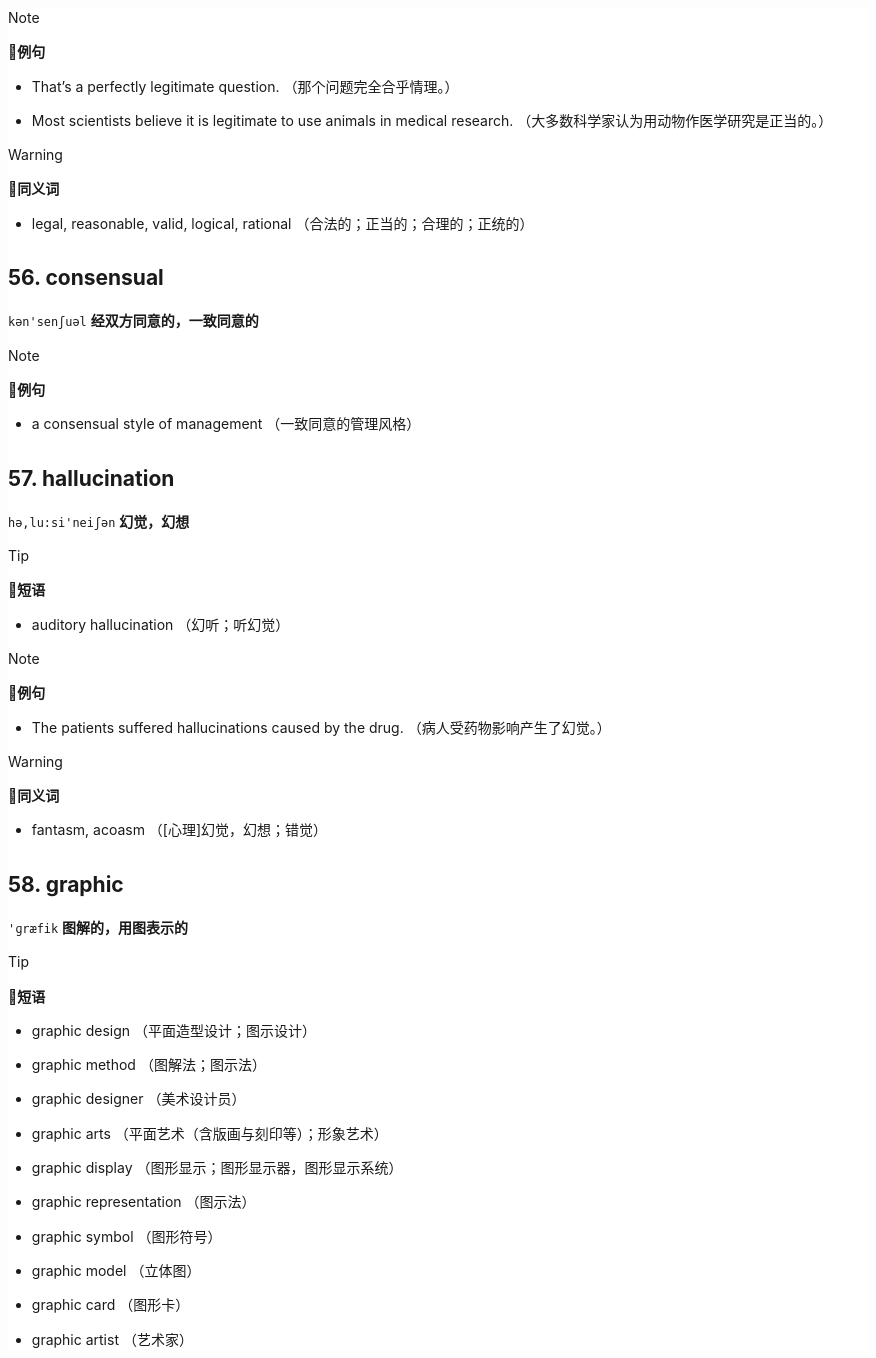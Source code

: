 > [!NOTE]
> **🎤例句**
> - That’s a perfectly legitimate question. （那个问题完全合乎情理。）
>
> - Most scientists believe it is legitimate to use animals in medical research. （大多数科学家认为用动物作医学研究是正当的。）
>

> [!WARNING]
> **🤔同义词**
> - legal, reasonable, valid, logical, rational （合法的；正当的；合理的；正统的）
>

## 56. consensual

`kən'senʃuəl`  **经双方同意的，一致同意的**

> [!NOTE]
> **🎤例句**
> - a consensual style of management （一致同意的管理风格）
>

## 57. hallucination

`hə,lu:si'neiʃən`  **幻觉，幻想**

> [!TIP]
> **🤩短语**
> - auditory hallucination （幻听；听幻觉）
>

> [!NOTE]
> **🎤例句**
> - The patients suffered hallucinations caused by the drug. （病人受药物影响产生了幻觉。）
>

> [!WARNING]
> **🤔同义词**
> - fantasm, acoasm （[心理]幻觉，幻想；错觉）
>

## 58. graphic

`'ɡræfik`  **图解的，用图表示的**

> [!TIP]
> **🤩短语**
> - graphic design （平面造型设计；图示设计）
>
> - graphic method （图解法；图示法）
>
> - graphic designer （美术设计员）
>
> - graphic arts （平面艺术（含版画与刻印等）；形象艺术）
>
> - graphic display （图形显示；图形显示器，图形显示系统）
>
> - graphic representation （图示法）
>
> - graphic symbol （图形符号）
>
> - graphic model （立体图）
>
> - graphic card （图形卡）
>
> - graphic artist （艺术家）